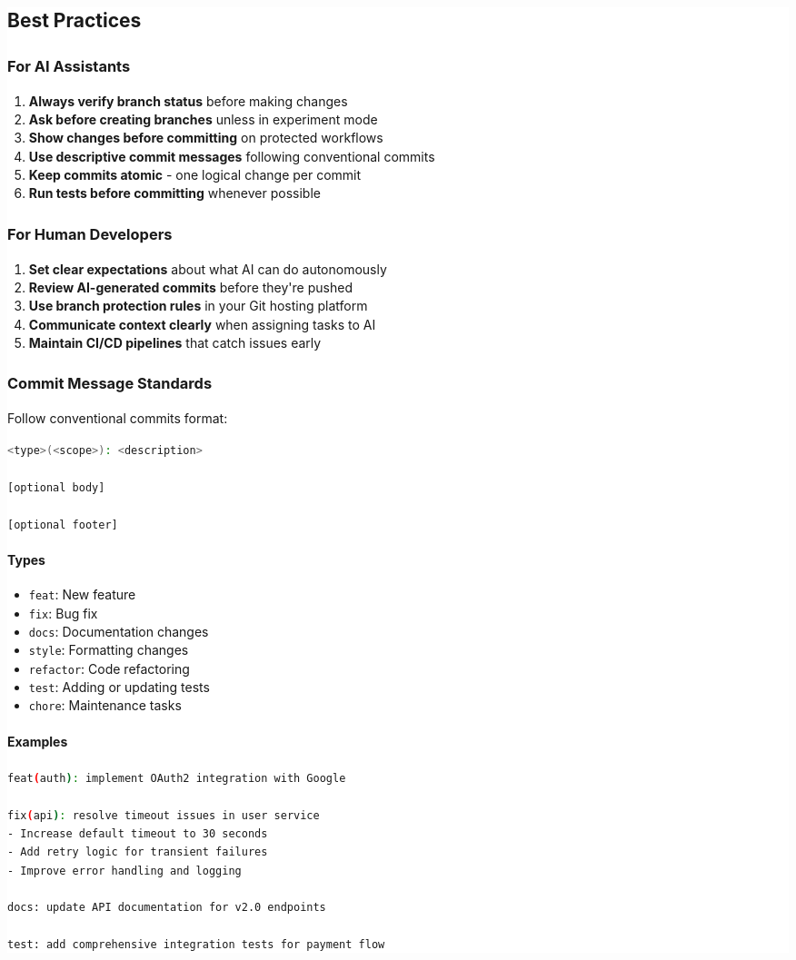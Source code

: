 ## Best Practices

### For AI Assistants

1. **Always verify branch status** before making changes
2. **Ask before creating branches** unless in experiment mode
3. **Show changes before committing** on protected workflows
4. **Use descriptive commit messages** following conventional commits
5. **Keep commits atomic** - one logical change per commit
6. **Run tests before committing** whenever possible

### For Human Developers

1. **Set clear expectations** about what AI can do autonomously
2. **Review AI-generated commits** before they're pushed
3. **Use branch protection rules** in your Git hosting platform
4. **Communicate context clearly** when assigning tasks to AI
5. **Maintain CI/CD pipelines** that catch issues early

### Commit Message Standards

Follow conventional commits format:

```bash
<type>(<scope>): <description>

[optional body]

[optional footer]
```

#### Types
- `feat`: New feature
- `fix`: Bug fix
- `docs`: Documentation changes
- `style`: Formatting changes
- `refactor`: Code refactoring
- `test`: Adding or updating tests
- `chore`: Maintenance tasks

#### Examples
```bash
feat(auth): implement OAuth2 integration with Google

fix(api): resolve timeout issues in user service
- Increase default timeout to 30 seconds
- Add retry logic for transient failures
- Improve error handling and logging

docs: update API documentation for v2.0 endpoints

test: add comprehensive integration tests for payment flow
```
